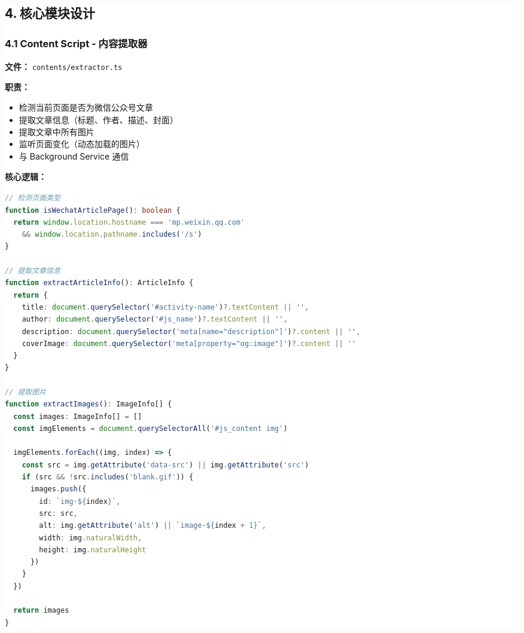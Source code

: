 
## 4. 核心模块设计

### 4.1 Content Script - 内容提取器

**文件：** `contents/extractor.ts`

**职责：**
- 检测当前页面是否为微信公众号文章
- 提取文章信息（标题、作者、描述、封面）
- 提取文章中所有图片
- 监听页面变化（动态加载的图片）
- 与 Background Service 通信

**核心逻辑：**

```typescript
// 检测页面类型
function isWechatArticlePage(): boolean {
  return window.location.hostname === 'mp.weixin.qq.com'
    && window.location.pathname.includes('/s')
}

// 提取文章信息
function extractArticleInfo(): ArticleInfo {
  return {
    title: document.querySelector('#activity-name')?.textContent || '',
    author: document.querySelector('#js_name')?.textContent || '',
    description: document.querySelector('meta[name="description"]')?.content || '',
    coverImage: document.querySelector('meta[property="og:image"]')?.content || ''
  }
}

// 提取图片
function extractImages(): ImageInfo[] {
  const images: ImageInfo[] = []
  const imgElements = document.querySelectorAll('#js_content img')

  imgElements.forEach((img, index) => {
    const src = img.getAttribute('data-src') || img.getAttribute('src')
    if (src && !src.includes('blank.gif')) {
      images.push({
        id: `img-${index}`,
        src: src,
        alt: img.getAttribute('alt') || `image-${index + 1}`,
        width: img.naturalWidth,
        height: img.naturalHeight
      })
    }
  })

  return images
}
```
